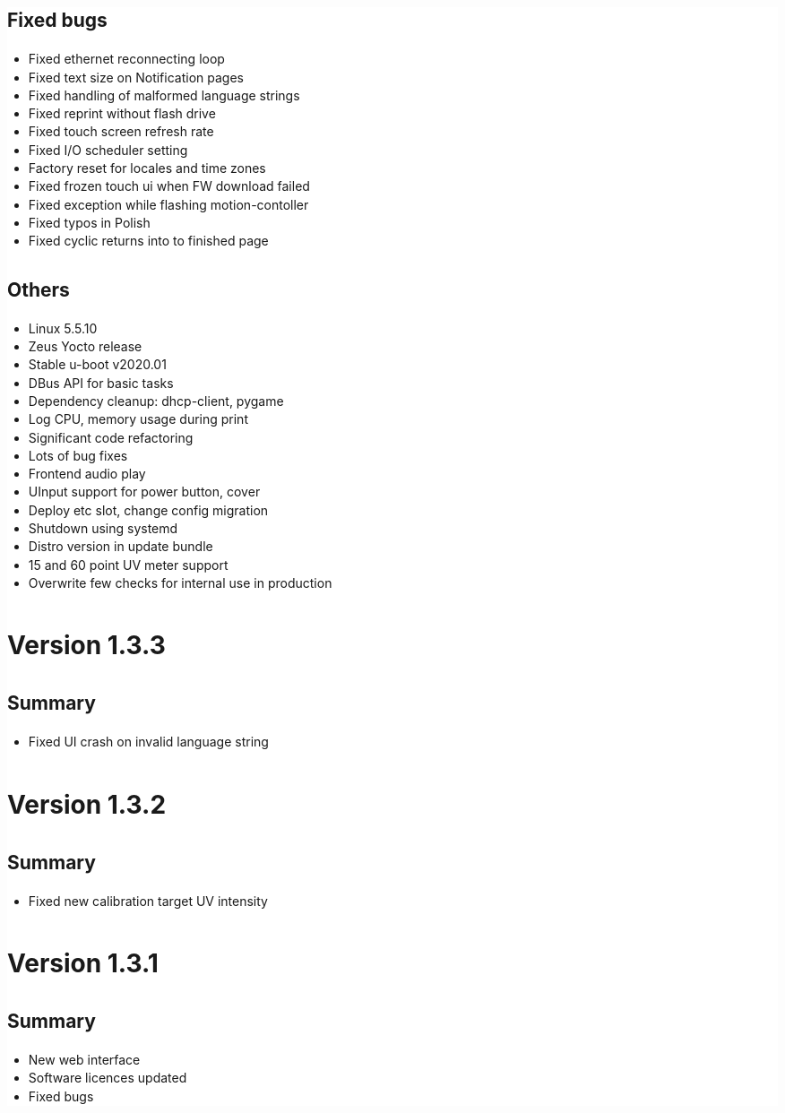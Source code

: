 ## Fixed bugs
- Fixed ethernet reconnecting loop
- Fixed text size on Notification pages
- Fixed handling of malformed language strings
- Fixed reprint without flash drive
- Fixed touch screen refresh rate
- Fixed I/O scheduler setting
- Factory reset for locales and time zones
- Fixed frozen touch ui when FW download failed
- Fixed exception while flashing motion-contoller
- Fixed typos in Polish
- Fixed cyclic returns into to finished page

## Others
- Linux 5.5.10
- Zeus Yocto release
- Stable u-boot v2020.01
- DBus API for basic tasks
- Dependency cleanup: dhcp-client, pygame
- Log CPU, memory usage during print
- Significant code refactoring
- Lots of bug fixes
- Frontend audio play
- UInput support for power button, cover
- Deploy etc slot, change config migration
- Shutdown using systemd
- Distro version in update bundle
- 15 and 60 point UV meter support
- Overwrite few checks for internal use in production

# Version 1.3.3

## Summary
- Fixed UI crash on invalid language string

# Version 1.3.2

## Summary
- Fixed new calibration target UV intensity

# Version 1.3.1

## Summary
- New web interface
- Software licences updated
- Fixed bugs

